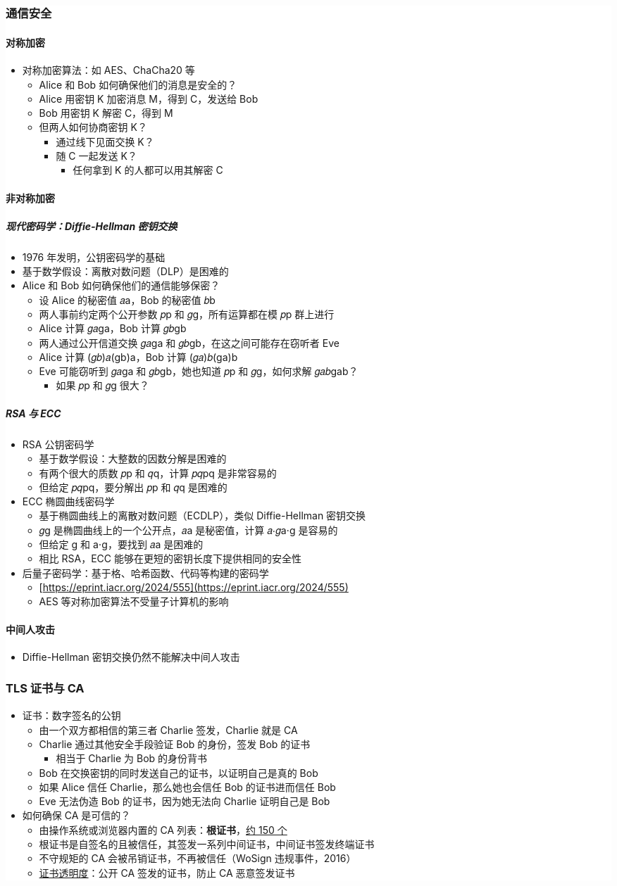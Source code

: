 ### 通信安全

#### 对称加密

- 对称加密算法：如 AES、ChaCha20 等
    - Alice 和 Bob 如何确保他们的消息是安全的？
    - Alice 用密钥 K 加密消息 M，得到 C，发送给 Bob
    - Bob 用密钥 K 解密 C，得到 M
    - 但两人如何协商密钥 K？
        - 通过线下见面交换 K？
        - 随 C 一起发送 K？
            - 任何拿到 K 的人都可以用其解密 C

#### 非对称加密

##### 现代密码学：Diffie-Hellman 密钥交换

- 1976 年发明，公钥密码学的基础
- 基于数学假设：离散对数问题（DLP）是困难的
- Alice 和 Bob 如何确保他们的通信能够保密？
    - 设 Alice 的秘密值 𝑎a，Bob 的秘密值 𝑏b
    - 两人事前约定两个公开参数 𝑝p 和 𝑔g，所有运算都在模 𝑝p 群上进行
    - Alice 计算 𝑔𝑎ga，Bob 计算 𝑔𝑏gb
    - 两人通过公开信道交换 𝑔𝑎ga 和 𝑔𝑏gb，在这之间可能存在窃听者 Eve
    - Alice 计算 (𝑔𝑏)𝑎(gb)a，Bob 计算 (𝑔𝑎)𝑏(ga)b
    - Eve 可能窃听到 𝑔𝑎ga 和 𝑔𝑏gb，她也知道 𝑝p 和 𝑔g，如何求解 𝑔𝑎𝑏gab？
        - 如果 𝑝p 和 𝑔g 很大？

##### RSA 与 ECC

- RSA 公钥密码学
    - 基于数学假设：大整数的因数分解是困难的
    - 有两个很大的质数 𝑝p 和 𝑞q，计算 𝑝𝑞pq 是非常容易的
    - 但给定 𝑝𝑞pq，要分解出 𝑝p 和 𝑞q 是困难的
- ECC 椭圆曲线密码学
    - 基于椭圆曲线上的离散对数问题（ECDLP），类似 Diffie-Hellman 密钥交换
    - 𝑔g 是椭圆曲线上的一个公开点，𝑎a 是秘密值，计算 𝑎⋅𝑔a⋅g 是容易的
    - 但给定 g 和 a⋅g，要找到 𝑎a 是困难的
    - 相比 RSA，ECC 能够在更短的密钥长度下提供相同的安全性
- 后量子密码学：基于格、哈希函数、代码等构建的密码学
    - [https://eprint.iacr.org/2024/555](https://eprint.iacr.org/2024/555)
    - AES 等对称加密算法不受量子计算机的影响

#### 中间人攻击

- Diffie-Hellman 密钥交换仍然不能解决中间人攻击

### TLS 证书与 CA

- 证书：数字签名的公钥
    - 由一个双方都相信的第三者 Charlie 签发，Charlie 就是 CA
    - Charlie 通过其他安全手段验证 Bob 的身份，签发 Bob 的证书
        - 相当于 Charlie 为 Bob 的身份背书
    - Bob 在交换密钥的同时发送自己的证书，以证明自己是真的 Bob
    - 如果 Alice 信任 Charlie，那么她也会信任 Bob 的证书进而信任 Bob
    - Eve 无法伪造 Bob 的证书，因为她无法向 Charlie 证明自己是 Bob
- 如何确保 CA 是可信的？
    - 由操作系统或浏览器内置的 CA 列表：**根证书**，[约 150 个](https://ccadb.my.salesforce-sites.com/mozilla/IncludedCACertificateReport)
    - 根证书是自签名的且被信任，其签发一系列中间证书，中间证书签发终端证书
    - 不守规矩的 CA 会被吊销证书，不再被信任（WoSign 违规事件，2016）
    - [证书透明度](https://developer.mozilla.org/zh-CN/docs/Web/Security/Certificate_Transparency)：公开 CA 签发的证书，防止 CA 恶意签发证书
